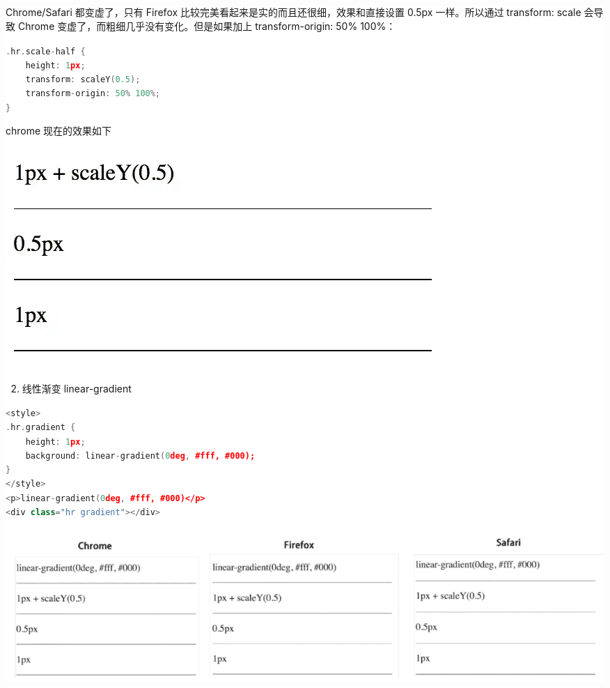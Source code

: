 Chrome/Safari 都变虚了，只有 Firefox 比较完美看起来是实的而且还很细，效果和直接设置 0.5px 一样。所以通过 transform: scale 会导致 Chrome 变虚了，而粗细几乎没有变化。但是如果加上 transform-origin: 50% 100%：

```cpp
.hr.scale-half {
    height: 1px;
    transform: scaleY(0.5);
    transform-origin: 50% 100%;
}
```

chrome 现在的效果如下

![](img/49004484c6b7cb97ba2f4631e0487ac9.png)

2.  线性渐变 linear-gradient

```cpp
<style>
.hr.gradient {
    height: 1px;
    background: linear-gradient(0deg, #fff, #000);
}
</style>
<p>linear-gradient(0deg, #fff, #000)</p>
<div class="hr gradient"></div>
```

![](img/423b7ea34238f974e738e36f487f16bf.png)

